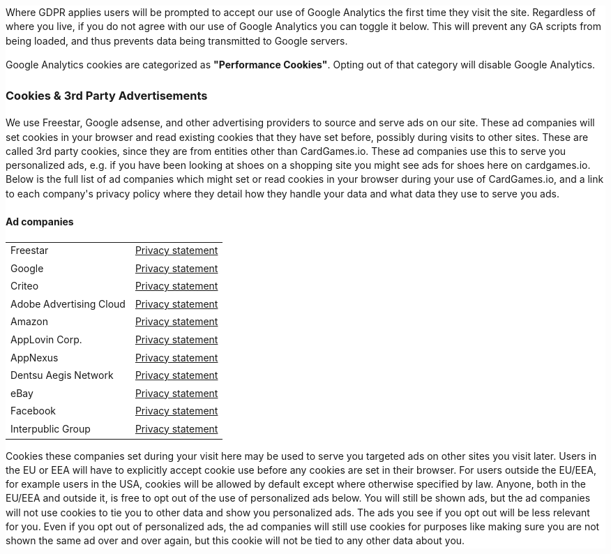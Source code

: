 Where GDPR applies users will be prompted to accept our use of Google Analytics the first time they visit the site. Regardless of where you live, if you do not agree with our use of Google Analytics you can toggle it below. This will prevent any GA scripts from being loaded, and thus prevents data being transmitted to Google servers.

Google Analytics cookies are categorized as **"Performance Cookies"**. Opting out of that category will disable Google Analytics.

### Cookies & 3rd Party Advertisements

We use Freestar, Google adsense, and other advertising providers to source and serve ads on our site. These ad companies will set cookies in your browser and read existing cookies that they have set before, possibly during visits to other sites. These are called 3rd party cookies, since they are from entities other than CardGames.io. These ad companies use this to serve you personalized ads, e.g. if you have been looking at shoes on a shopping site you might see ads for shoes here on cardgames.io. Below is the full list of ad companies which might set or read cookies in your browser during your use of CardGames.io, and a link to each company's privacy policy where they detail how they handle your data and what data they use to serve you ads.

#### Ad companies

|     |     |
| --- | --- |
| Freestar | [Privacy statement](https://freestar.com/privacy-policy/) |
| Google | [Privacy statement](https://www.google.com/policies/technologies/partner-sites/) |
| Criteo | [Privacy statement](https://www.criteo.com/privacy/) |
| Adobe Advertising Cloud | [Privacy statement](https://www.adobe.com/privacy/general-data-protection-regulation.html) |
| Amazon | [Privacy statement](https://www.amazon.co.uk/gp/help/customer/display.html?nodeId=201909010) |
| AppLovin Corp. | [Privacy statement](https://www.applovin.com/privacy) |
| AppNexus | [Privacy statement](https://www.appnexus.com/en/company/platform-privacy-policy) |
| Dentsu Aegis Network | [Privacy statement](http://www.dentsu.com/termsofuse/data_policy.html) |
| eBay | [Privacy statement](https://www.ebay.com/help/policies/member-behaviour-policies/user-privacy-notice-privacy-policy?id=4260#section12) |
| Facebook | [Privacy statement](https://www.facebook.com/about/privacy/update) |
| Interpublic Group | [Privacy statement](https://www.interpublic.com/privacy-notice) |

Cookies these companies set during your visit here may be used to serve you targeted ads on other sites you visit later. Users in the EU or EEA will have to explicitly accept cookie use before any cookies are set in their browser. For users outside the EU/EEA, for example users in the USA, cookies will be allowed by default except where otherwise specified by law. Anyone, both in the EU/EEA and outside it, is free to opt out of the use of personalized ads below. You will still be shown ads, but the ad companies will not use cookies to tie you to other data and show you personalized ads. The ads you see if you opt out will be less relevant for you. Even if you opt out of personalized ads, the ad companies will still use cookies for purposes like making sure you are not shown the same ad over and over again, but this cookie will not be tied to any other data about you.
